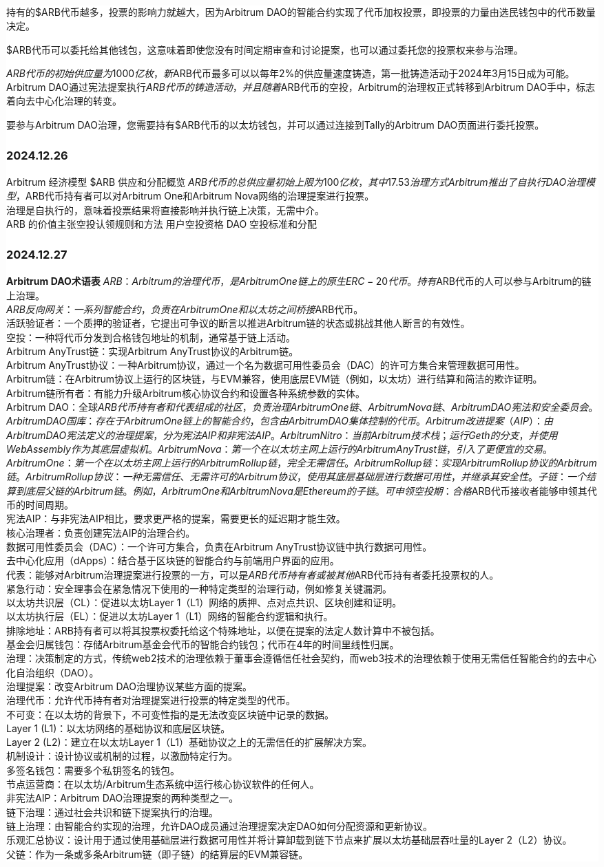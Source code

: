 持有的$ARB代币越多，投票的影响力就越大，因为Arbitrum DAO的智能合约实现了代币加权投票，即投票的力量由选民钱包中的代币数量决定。  

$ARB代币可以委托给其他钱包，这意味着即使您没有时间定期审查和讨论提案，也可以通过委托您的投票权来参与治理。  

$ARB代币的初始供应量为1000亿枚，新$ARB代币最多可以以每年2%的供应量速度铸造，第一批铸造活动于2024年3月15日成为可能。  
Arbitrum DAO通过宪法提案执行$ARB代币的铸造活动，并且随着$ARB代币的空投，Arbitrum的治理权正式转移到Arbitrum DAO手中，标志着向去中心化治理的转变。  

要参与Arbitrum DAO治理，您需要持有$ARB代币的以太坊钱包，并可以通过连接到Tally的Arbitrum DAO页面进行委托投票。  
### 2024.12.26
Arbitrum 经济模型
$ARB 供应和分配概览
$ARB代币的总供应量初始上限为100亿枚，其中17.53%分配给Offchain Labs投资者，1.13%分配给Arbitrum生态系统中的DAO，11.62%通过空投分配给Arbitrum平台用户，42.78%分配给Arbitrum DAO国库，26.94%分配给Offchain Labs团队、未来团队和顾问。  
治理方式
Arbitrum推出了自执行DAO治理模型，$ARB代币持有者可以对Arbitrum One和Arbitrum Nova网络的治理提案进行投票。  
治理是自执行的，意味着投票结果将直接影响并执行链上决策，无需中介。  
ARB 的价值主张空投认领规则和方法
用户空投资格
DAO 空投标准和分配

### 2024.12.27
**Arbitrum DAO术语表** 
$ARB：Arbitrum的治理代币，是Arbitrum One链上的原生ERC-20代币。持有$ARB代币的人可以参与Arbitrum的链上治理。  
$ARB反向网关：一系列智能合约，负责在Arbitrum One和以太坊之间桥接$ARB代币。  
活跃验证者：一个质押的验证者，它提出可争议的断言以推进Arbitrum链的状态或挑战其他人断言的有效性。  
空投：一种将代币分发到合格钱包地址的机制，通常基于链上活动。  
Arbitrum AnyTrust链：实现Arbitrum AnyTrust协议的Arbitrum链。  
Arbitrum AnyTrust协议：一种Arbitrum协议，通过一个名为数据可用性委员会（DAC）的许可方集合来管理数据可用性。  
Arbitrum链：在Arbitrum协议上运行的区块链，与EVM兼容，使用底层EVM链（例如，以太坊）进行结算和简洁的欺诈证明。  
Arbitrum链所有者：有能力升级Arbitrum核心协议合约和设置各种系统参数的实体。  
Arbitrum DAO：全球$ARB代币持有者和代表组成的社区，负责治理Arbitrum One链、Arbitrum Nova链、Arbitrum DAO宪法和安全委员会。  
Arbitrum DAO国库：存在于Arbitrum One链上的智能合约，包含由Arbitrum DAO集体控制的代币。  
Arbitrum改进提案（AIP）：由Arbitrum DAO宪法定义的治理提案，分为宪法AIP和非宪法AIP。  
Arbitrum Nitro：当前Arbitrum技术栈；运行Geth的分支，并使用WebAssembly作为其底层虚拟机。  
Arbitrum Nova：第一个在以太坊主网上运行的Arbitrum AnyTrust链，引入了更便宜的交易。  
Arbitrum One：第一个在以太坊主网上运行的Arbitrum Rollup链，完全无需信任。  
Arbitrum Rollup链：实现Arbitrum Rollup协议的Arbitrum链。  
Arbitrum Rollup协议：一种无需信任、无需许可的Arbitrum协议，使用其底层基础层进行数据可用性，并继承其安全性。  
子链：一个结算到底层父链的Arbitrum链。例如，Arbitrum One和Arbitrum Nova是 Ethereum的子链。  
可申领空投期：合格$ARB代币接收者能够申领其代币的时间周期。  
宪法AIP：与非宪法AIP相比，要求更严格的提案，需要更长的延迟期才能生效。  
核心治理者：负责创建宪法AIP的治理合约。  
数据可用性委员会（DAC）：一个许可方集合，负责在Arbitrum AnyTrust协议链中执行数据可用性。  
去中心化应用（dApps）：结合基于区块链的智能合约与前端用户界面的应用。  
代表：能够对Arbitrum治理提案进行投票的一方，可以是$ARB代币持有者或被其他$ARB代币持有者委托投票权的人。  
紧急行动：安全理事会在紧急情况下使用的一种特定类型的治理行动，例如修复关键漏洞。  
以太坊共识层（CL）：促进以太坊Layer 1（L1）网络的质押、点对点共识、区块创建和证明。  
以太坊执行层（EL）：促进以太坊Layer 1（L1）网络的智能合约逻辑和执行。  
排除地址：ARB持有者可以将其投票权委托给这个特殊地址，以便在提案的法定人数计算中不被包括。  
基金会归属钱包：存储Arbitrum基金会代币的智能合约钱包；代币在4年的时间里线性归属。  
治理：决策制定的方式，传统web2技术的治理依赖于董事会遵循信任社会契约，而web3技术的治理依赖于使用无需信任智能合约的去中心化自治组织（DAO）。    
治理提案：改变Arbitrum DAO治理协议某些方面的提案。   
治理代币：允许代币持有者对治理提案进行投票的特定类型的代币。  
不可变：在以太坊的背景下，不可变性指的是无法改变区块链中记录的数据。  
Layer 1 (L1)：以太坊网络的基础协议和底层区块链。  
Layer 2 (L2)：建立在以太坊Layer 1（L1）基础协议之上的无需信任的扩展解决方案。  
机制设计：设计协议或机制的过程，以激励特定行为。  
多签名钱包：需要多个私钥签名的钱包。  
节点运营商：在以太坊/Arbitrum生态系统中运行核心协议软件的任何人。  
非宪法AIP：Arbitrum DAO治理提案的两种类型之一。  
链下治理：通过社会共识和链下提案执行的治理。  
链上治理：由智能合约实现的治理，允许DAO成员通过治理提案决定DAO如何分配资源和更新协议。  
乐观汇总协议：设计用于通过使用基础层进行数据可用性并将计算卸载到链下节点来扩展以太坊基础层吞吐量的Layer 2（L2）协议。  
父链：作为一条或多条Arbitrum链（即子链）的结算层的EVM兼容链。  